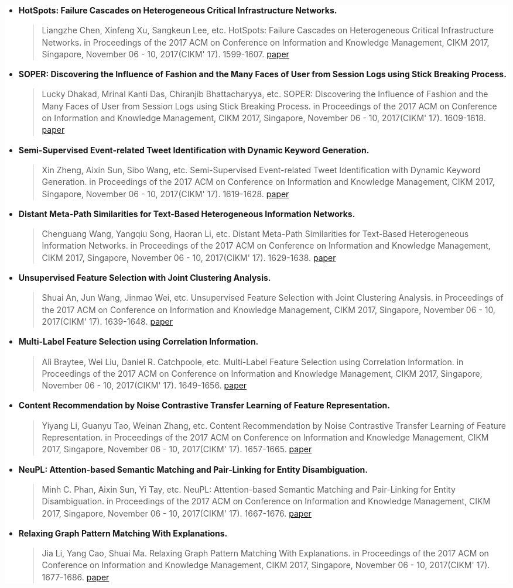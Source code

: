 
- **HotSpots: Failure Cascades on Heterogeneous Critical Infrastructure Networks.**
    > Liangzhe Chen, Xinfeng Xu, Sangkeun Lee, etc. HotSpots: Failure Cascades on Heterogeneous Critical Infrastructure Networks. in Proceedings of the 2017 ACM on Conference on Information and Knowledge Management, CIKM 2017, Singapore, November 06 - 10, 2017(CIKM' 17). 1599-1607. [paper](https://doi.org/10.1145/3132847.3132867)


- **SOPER: Discovering the Influence of Fashion and the Many Faces of User from Session Logs using Stick Breaking Process.**
    > Lucky Dhakad, Mrinal Kanti Das, Chiranjib Bhattacharyya, etc. SOPER: Discovering the Influence of Fashion and the Many Faces of User from Session Logs using Stick Breaking Process. in Proceedings of the 2017 ACM on Conference on Information and Knowledge Management, CIKM 2017, Singapore, November 06 - 10, 2017(CIKM' 17). 1609-1618. [paper](https://doi.org/10.1145/3132847.3133007)


- **Semi-Supervised Event-related Tweet Identification with Dynamic Keyword Generation.**
    > Xin Zheng, Aixin Sun, Sibo Wang, etc. Semi-Supervised Event-related Tweet Identification with Dynamic Keyword Generation. in Proceedings of the 2017 ACM on Conference on Information and Knowledge Management, CIKM 2017, Singapore, November 06 - 10, 2017(CIKM' 17). 1619-1628. [paper](https://doi.org/10.1145/3132847.3132968)


- **Distant Meta-Path Similarities for Text-Based Heterogeneous Information Networks.**
    > Chenguang Wang, Yangqiu Song, Haoran Li, etc. Distant Meta-Path Similarities for Text-Based Heterogeneous Information Networks. in Proceedings of the 2017 ACM on Conference on Information and Knowledge Management, CIKM 2017, Singapore, November 06 - 10, 2017(CIKM' 17). 1629-1638. [paper](https://doi.org/10.1145/3132847.3133029)


- **Unsupervised Feature Selection with Joint Clustering Analysis.**
    > Shuai An, Jun Wang, Jinmao Wei, etc. Unsupervised Feature Selection with Joint Clustering Analysis. in Proceedings of the 2017 ACM on Conference on Information and Knowledge Management, CIKM 2017, Singapore, November 06 - 10, 2017(CIKM' 17). 1639-1648. [paper](https://doi.org/10.1145/3132847.3132999)


- **Multi-Label Feature Selection using Correlation Information.**
    > Ali Braytee, Wei Liu, Daniel R. Catchpoole, etc. Multi-Label Feature Selection using Correlation Information. in Proceedings of the 2017 ACM on Conference on Information and Knowledge Management, CIKM 2017, Singapore, November 06 - 10, 2017(CIKM' 17). 1649-1656. [paper](https://doi.org/10.1145/3132847.3132858)


- **Content Recommendation by Noise Contrastive Transfer Learning of Feature Representation.**
    > Yiyang Li, Guanyu Tao, Weinan Zhang, etc. Content Recommendation by Noise Contrastive Transfer Learning of Feature Representation. in Proceedings of the 2017 ACM on Conference on Information and Knowledge Management, CIKM 2017, Singapore, November 06 - 10, 2017(CIKM' 17). 1657-1665. [paper](https://doi.org/10.1145/3132847.3132855)


- **NeuPL: Attention-based Semantic Matching and Pair-Linking for Entity Disambiguation.**
    > Minh C. Phan, Aixin Sun, Yi Tay, etc. NeuPL: Attention-based Semantic Matching and Pair-Linking for Entity Disambiguation. in Proceedings of the 2017 ACM on Conference on Information and Knowledge Management, CIKM 2017, Singapore, November 06 - 10, 2017(CIKM' 17). 1667-1676. [paper](https://doi.org/10.1145/3132847.3132963)


- **Relaxing Graph Pattern Matching With Explanations.**
    > Jia Li, Yang Cao, Shuai Ma. Relaxing Graph Pattern Matching With Explanations. in Proceedings of the 2017 ACM on Conference on Information and Knowledge Management, CIKM 2017, Singapore, November 06 - 10, 2017(CIKM' 17). 1677-1686. [paper](https://doi.org/10.1145/3132847.3132992)
